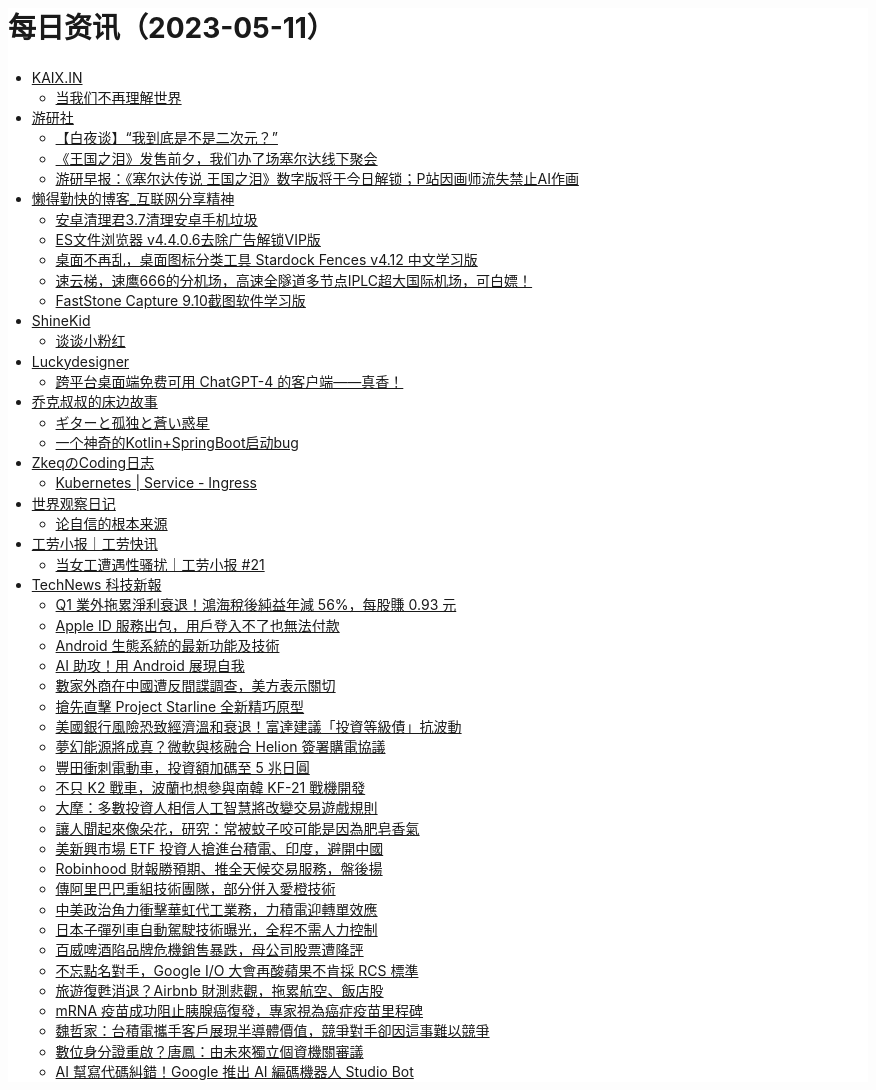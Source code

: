 ﻿# 每日资讯（2023-05-11）

- [KAIX.IN](https://kaix.in)
  - [当我们不再理解世界](https://kaix.in/2023/0508-scent-of-flowers-copy/)
- [游研社](https://www.yystv.cn)
  - [【白夜谈】“我到底是不是二次元？”](https://www.yystv.cn/p/10798)
  - [《王国之泪》发售前夕，我们办了场塞尔达线下聚会](https://www.yystv.cn/p/10797)
  - [游研早报：《塞尔达传说 王国之泪》数字版将于今日解锁；P站因画师流失禁止AI作画](https://www.yystv.cn/p/10796)
- [懒得勤快的博客_互联网分享精神](https://masuit.com/rss)
  - [安卓清理君3.7清理安卓手机垃圾](https://masuit.com/1905)
  - [ES文件浏览器 v4.4.0.6去除广告解锁VIP版](https://masuit.com/1926)
  - [桌面不再乱，桌面图标分类工具 Stardock Fences v4.12 中文学习版](https://masuit.com/1583)
  - [速云梯，速鹰666的分机场，高速全隧道多节点IPLC超大国际机场，可白嫖！](https://masuit.com/p211)
  - [FastStone Capture 9.10截图软件学习版](https://masuit.com/1482)
- [ShineKid](https://shinekid.com/)
  - [谈谈小粉红](https://shinekid.com/2023/05/about-stupink/)
- [Luckydesigner](https://www.luckydesigner.space)
  - [跨平台桌面端免费可用 ChatGPT-4 的客户端——真香！](https://www.luckydesigner.space/cross-platform-chatgpt-4-app/)
- [乔克叔叔的床边故事](https://lifeodyssey.github.io/)
  - [ギターと孤独と蒼い惑星](https://lifeodyssey.github.io/posts/b25cb4c7.html)
  - [一个神奇的Kotlin+SpringBoot启动bug](https://lifeodyssey.github.io/posts/8bf3d056.html)
- [ZkeqのCoding日志](https://icodeq.com/)
  - [Kubernetes | Service - Ingress](https://icodeq.com/2023/7b3b361011a6/)
- [世界观察日记](https://fiftysixtimes7.github.io/MyWorldObservationJournal/)
  - [论自信的根本来源](https://fiftysixtimes7.github.io/MyWorldObservationJournal/lun-zi-xin-de-gen-ben-lai-yuan.html)
- [工劳小报｜工劳快讯](https://news.laborinfocn2.com/)
  - [当女工遭遇性骚扰｜工劳小报 #21](https://news.laborinfocn2.com/issue21/)
- [TechNews 科技新報](https://technews.tw)
  - [Q1 業外拖累淨利衰退！鴻海稅後純益年減 56%，每股賺 0.93 元](https://finance.technews.tw/2023/05/11/foxconn-2023-q1-financial-report/)
  - [Apple ID 服務出包，用戶登入不了也無法付款](https://technews.tw/2023/05/11/apple-id/)
  - [Android 生態系統的最新功能及技術](https://technews.tw/2023/05/11/the-latest-features-and-technologies-in-the-android-ecosystem/)
  - [AI 助攻！用 Android 展現自我](https://technews.tw/2023/05/11/new-android-features-generative-ai/)
  - [數家外商在中國遭反間諜調查，美方表示關切](https://technews.tw/2023/05/11/china-launches-anti-espionage-probe-of-foreign-firm/)
  - [搶先直擊 Project Starline 全新精巧原型](https://technews.tw/2023/05/11/project-starline/)
  - [美國銀行風險恐致經濟溫和衰退！富達建議「投資等級債」抗波動](https://finance.technews.tw/2023/05/11/steve-ellis/)
  - [夢幻能源將成真？微軟與核融合 Helion 簽署購電協議](https://technews.tw/2023/05/11/microsoft-helion-energy/)
  - [豐田衝刺電動車，投資額加碼至 5 兆日圓](https://technews.tw/2023/05/11/toyota-will-invest-5-trillion-to-develop-electric-vehicles/)
  - [不只 K2 戰車，波蘭也想參與南韓 KF-21 戰機開發](https://technews.tw/2023/05/11/poland-wants-to-join-korean-kf-21-project/)
  - [大摩：多數投資人相信人工智慧將改變交易遊戲規則](https://technews.tw/2023/05/11/most-investors-believe-ai-will-change-the-trading-game/)
  - [讓人聞起來像朵花，研究：常被蚊子咬可能是因為肥皂香氣](https://technews.tw/2023/05/11/mosquitoes-dont-like-coconut-smell/)
  - [美新興市場 ETF 投資人搶進台積電、印度，避開中國](https://finance.technews.tw/2023/05/11/emerging-markets-etfs/)
  - [Robinhood 財報勝預期、推全天候交易服務，盤後揚](https://finance.technews.tw/2023/05/11/robinhood-stock-rallies-after-earnings-beat-plan-to-launch-24-hour-trading-as-engagement-wobbles/)
  - [傳阿里巴巴重組技術團隊，部分併入愛橙技術](https://finance.technews.tw/2023/05/11/part-of-the-alibaba-team-merged-into-iorange/)
  - [中美政治角力衝擊華虹代工業務，力積電迎轉單效應](https://technews.tw/2023/05/11/china-chip-act-psmc/)
  - [日本子彈列車自動駕駛技術曝光，全程不需人力控制](https://technews.tw/2023/05/11/japan-bullettrain-autonomous-drive/)
  - [百威啤酒陷品牌危機銷售暴跌，母公司股票遭降評](https://finance.technews.tw/2023/05/11/hsbc-downgrades-anheuser-busch-inbev-as-it-deals-with-a-bud-light-crisis/)
  - [不忘點名對手，Google I/O 大會再酸蘋果不肯採 RCS 標準](https://technews.tw/2023/05/11/google-io-rcs-apple/)
  - [旅遊復甦消退？Airbnb 財測悲觀，拖累航空、飯店股](https://finance.technews.tw/2023/05/11/airbnb-tumbles-as-forecast-hints-at-easing-u-s-travel-demand/)
  - [mRNA 疫苗成功阻止胰腺癌復發，專家視為癌症疫苗里程碑](https://technews.tw/2023/05/11/pancreatic-cancer-vaccine/)
  - [魏哲家：台積電攜手客戶展現半導體價值，競爭對手卻因這事難以競爭](https://finance.technews.tw/2023/05/11/tsmc-trusts-to-show-that-competitors-cannot-give/)
  - [數位身分證重啟？唐鳳：由未來獨立個資機關審議](https://technews.tw/2023/05/11/is-new-eid-reopen/)
  - [AI 幫寫代碼糾錯！Google 推出 AI 編碼機器人 Studio Bot](https://technews.tw/2023/05/11/google-studio-bot/)